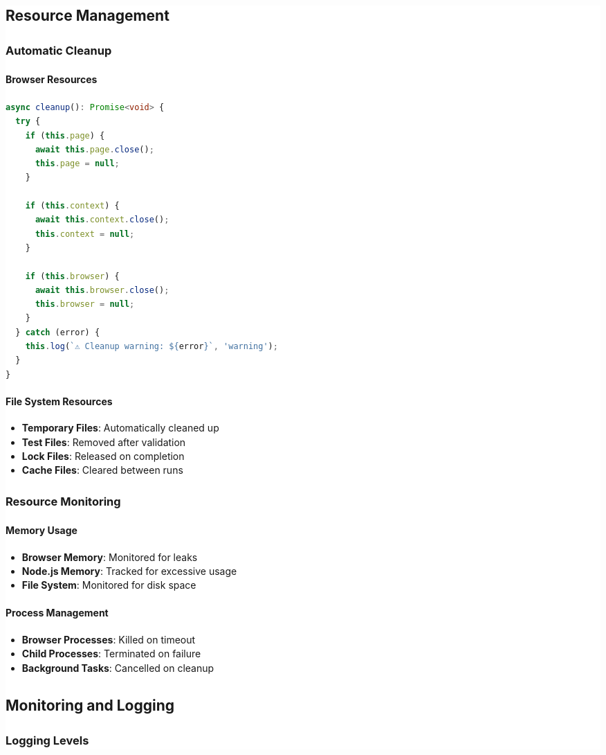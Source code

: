 ## Resource Management

### Automatic Cleanup

#### Browser Resources
```typescript
async cleanup(): Promise<void> {
  try {
    if (this.page) {
      await this.page.close();
      this.page = null;
    }
    
    if (this.context) {
      await this.context.close();
      this.context = null;
    }
    
    if (this.browser) {
      await this.browser.close();
      this.browser = null;
    }
  } catch (error) {
    this.log(`⚠️ Cleanup warning: ${error}`, 'warning');
  }
}
```

#### File System Resources
- **Temporary Files**: Automatically cleaned up
- **Test Files**: Removed after validation
- **Lock Files**: Released on completion
- **Cache Files**: Cleared between runs

### Resource Monitoring

#### Memory Usage
- **Browser Memory**: Monitored for leaks
- **Node.js Memory**: Tracked for excessive usage
- **File System**: Monitored for disk space

#### Process Management
- **Browser Processes**: Killed on timeout
- **Child Processes**: Terminated on failure
- **Background Tasks**: Cancelled on cleanup

## Monitoring and Logging

### Logging Levels
